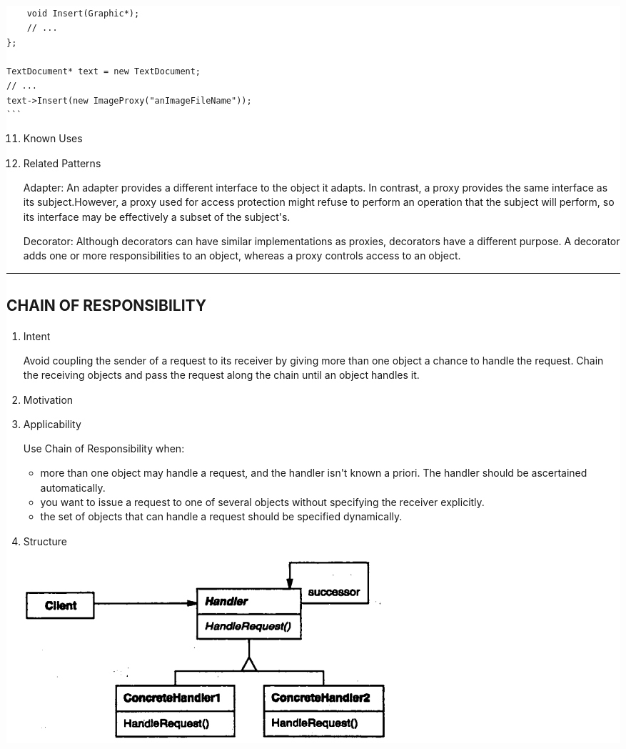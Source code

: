         void Insert(Graphic*);
        // ...
    };
    
    TextDocument* text = new TextDocument;
    // ...
    text->Insert(new ImageProxy("anImageFileName"));
    ```

11. Known Uses

12. Related Patterns

    Adapter: An adapter provides a different interface to the object it adapts. In contrast, a proxy provides the same interface as its subject.However, a proxy used for access protection might refuse to perform an operation that the subject will perform, so its interface may be effectively a subset of the subject's.

    Decorator: Although decorators can have similar implementations as proxies, decorators have a different purpose. A decorator adds one or more responsibilities to an object, whereas a proxy controls access to an object.

---



## CHAIN OF RESPONSIBILITY

1. Intent

   Avoid coupling the sender of a request to its receiver by giving more than one object a chance to handle the request. Chain the receiving objects and pass the request along the chain until an object handles it.

2. Motivation

3. Applicability

   Use Chain of Responsibility when:

   - more than one object may handle a request, and the handler isn't known a priori. The handler should be ascertained automatically.
   - you want to issue a request to one of several objects without specifying the receiver explicitly.
   - the set of objects that can handle a request should be specified dynamically.

4. Structure

   ![design_pattern_chain_of_responsibility](res/design_pattern_chain_of_responsibility.png)
